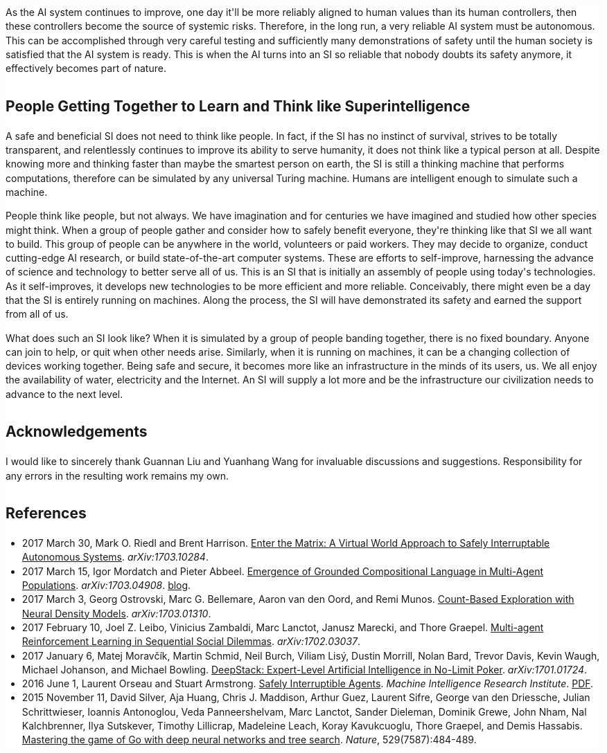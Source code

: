 As the AI system continues to improve, one day it'll be more reliably aligned to human values than its human controllers, then these controllers become the source of systemic risks. Therefore, in the long run, a very reliable AI system must be autonomous. This can be accomplished through very careful testing and sufficiently many demonstrations of safety until the human society is satisfied that the AI system is ready. This is when the AI turns into an SI so reliable that nobody doubts its safety anymore, it effectively becomes part of nature.

## People Getting Together to Learn and Think like Superintelligence

A safe and beneficial SI does not need to think like people. In fact, if the SI has no instinct of survival, strives to be totally transparent, and relentlessly continues to improve its ability to serve humanity, it does not think like a typical person at all. Despite knowing more and thinking faster than maybe the smartest person on earth, the SI is still a thinking machine that performs computations, therefore can be simulated by any universal Turing machine. Humans are intelligent enough to simulate such a machine.

People think like people, but not always. We have imagination and for centuries we have imagined and studied how other species might think. When a group of people gather and consider how to safely benefit everyone, they're thinking like that SI we all want to build. This group of people can be anywhere in the world, volunteers or paid workers. They may decide to organize, conduct cutting-edge AI research, or build state-of-the-art computer systems. These are efforts to self-improve, harnessing the advance of science and technology to better serve all of us. This is an SI that is initially an assembly of people using today's technologies. As it self-improves, it develops new technologies to be more efficient and more reliable. Conceivably, there might even be a day that the SI is entirely running on machines. Along the process, the SI will have demonstrated its safety and earned the support from all of us.

What does such an SI look like? When it is simulated by a group of people banding together, there is no fixed boundary. Anyone can join to help, or quit when other needs arise. Similarly, when it is running on machines, it can be a changing collection of devices working together. Being safe and secure, it becomes more like an infrastructure in the minds of its users, us. We all enjoy the availability of water, electricity and the Internet. An SI will supply a lot more and be the infrastructure our civilization needs to advance to the next level.

## Acknowledgements

I would like to sincerely thank Guannan Liu and Yuanhang Wang for invaluable discussions and suggestions. Responsibility for any errors in the resulting work remains my own.

## References

* 2017 March 30, Mark O. Riedl and Brent Harrison. [Enter the Matrix: A Virtual World Approach to Safely Interruptable Autonomous Systems](https://arxiv.org/abs/1703.10284). *arXiv:1703.10284*.
* 2017 March 15, Igor Mordatch and Pieter Abbeel. [Emergence of Grounded Compositional Language in Multi-Agent Populations](https://arxiv.org/abs/1703.04908). *arXiv:1703.04908*. [blog](https://openai.com/blog/learning-to-communicate/).
* 2017 March 3, Georg Ostrovski, Marc G. Bellemare, Aaron van den Oord, and Remi Munos. [Count-Based Exploration with Neural Density Models](https://arxiv.org/abs/1703.01310). *arXiv:1703.01310*.
* 2017 February 10, Joel Z. Leibo, Vinicius Zambaldi, Marc Lanctot, Janusz Marecki, and Thore Graepel. [Multi-agent Reinforcement Learning in Sequential Social Dilemmas](https://arxiv.org/abs/1702.03037). *arXiv:1702.03037*.
* 2017 January 6, Matej Moravčík, Martin Schmid, Neil Burch, Viliam Lisý, Dustin Morrill, Nolan Bard, Trevor Davis, Kevin Waugh, Michael Johanson, and Michael Bowling. [DeepStack: Expert-Level Artificial Intelligence in No-Limit Poker](https://arxiv.org/abs/1701.01724). *arXiv:1701.01724*.
* 2016 June 1, Laurent Orseau and Stuart Armstrong. [Safely Interruptible Agents](https://intelligence.org/2016/06/01/new-paper-safely-interruptible-agents/). *Machine Intelligence Research Institute*. [PDF](https://intelligence.org/files/Interruptibility.pdf).
* 2015 November 11, David Silver, Aja Huang, Chris J. Maddison, Arthur Guez, Laurent Sifre, George van den Driessche, Julian Schrittwieser, Ioannis Antonoglou, Veda Panneershelvam, Marc Lanctot, Sander Dieleman, Dominik Grewe, John Nham, Nal Kalchbrenner, Ilya Sutskever, Timothy Lillicrap, Madeleine Leach, Koray Kavukcuoglu, Thore Graepel, and Demis Hassabis. [Mastering the game of Go with deep neural networks and tree search](http://www.nature.com/nature/journal/v529/n7587/full/nature16961.html). *Nature*, 529(7587):484-489.